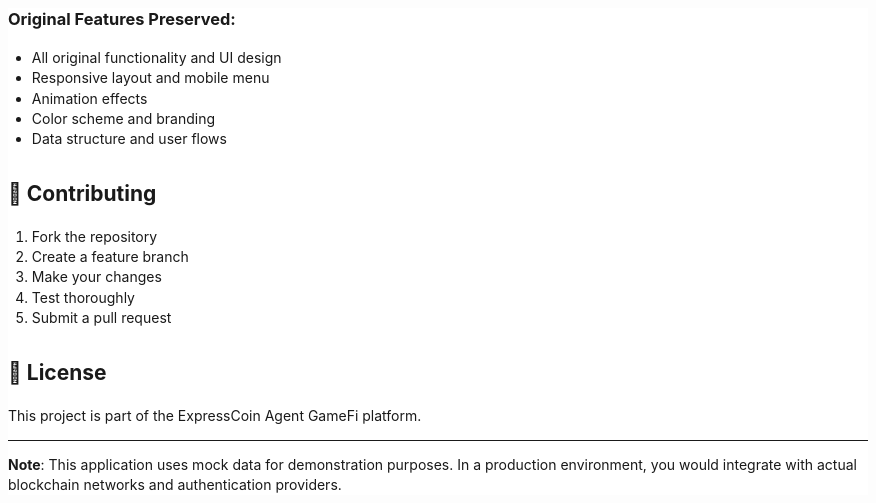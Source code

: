 ### Original Features Preserved:
- All original functionality and UI design
- Responsive layout and mobile menu
- Animation effects
- Color scheme and branding
- Data structure and user flows

## 🤝 Contributing

1. Fork the repository
2. Create a feature branch
3. Make your changes
4. Test thoroughly
5. Submit a pull request

## 📄 License

This project is part of the ExpressCoin Agent GameFi platform.

---

**Note**: This application uses mock data for demonstration purposes. In a production environment, you would integrate with actual blockchain networks and authentication providers.
